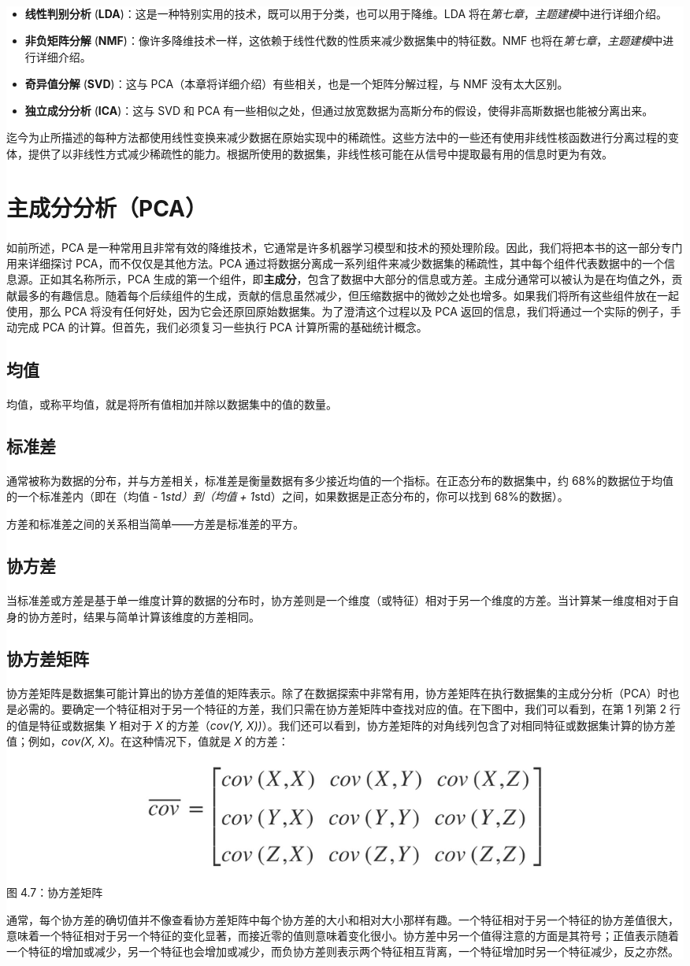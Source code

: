 +   **线性判别分析** (**LDA**)：这是一种特别实用的技术，既可以用于分类，也可以用于降维。LDA 将在*第七章*，*主题建模*中进行详细介绍。

+   **非负矩阵分解** (**NMF**)：像许多降维技术一样，这依赖于线性代数的性质来减少数据集中的特征数。NMF 也将在*第七章*，*主题建模*中进行详细介绍。

+   **奇异值分解** (**SVD**)：这与 PCA（本章将详细介绍）有些相关，也是一个矩阵分解过程，与 NMF 没有太大区别。

+   **独立成分分析** (**ICA**)：这与 SVD 和 PCA 有一些相似之处，但通过放宽数据为高斯分布的假设，使得非高斯数据也能被分离出来。

迄今为止所描述的每种方法都使用线性变换来减少数据在原始实现中的稀疏性。这些方法中的一些还有使用非线性核函数进行分离过程的变体，提供了以非线性方式减少稀疏性的能力。根据所使用的数据集，非线性核可能在从信号中提取最有用的信息时更为有效。

# 主成分分析（PCA）

如前所述，PCA 是一种常用且非常有效的降维技术，它通常是许多机器学习模型和技术的预处理阶段。因此，我们将把本书的这一部分专门用来详细探讨 PCA，而不仅仅是其他方法。PCA 通过将数据分离成一系列组件来减少数据集的稀疏性，其中每个组件代表数据中的一个信息源。正如其名称所示，PCA 生成的第一个组件，即**主成分**，包含了数据中大部分的信息或方差。主成分通常可以被认为是在均值之外，贡献最多的有趣信息。随着每个后续组件的生成，贡献的信息虽然减少，但压缩数据中的微妙之处也增多。如果我们将所有这些组件放在一起使用，那么 PCA 将没有任何好处，因为它会还原回原始数据集。为了澄清这个过程以及 PCA 返回的信息，我们将通过一个实际的例子，手动完成 PCA 的计算。但首先，我们必须复习一些执行 PCA 计算所需的基础统计概念。

## 均值

均值，或称平均值，就是将所有值相加并除以数据集中的值的数量。

## 标准差

通常被称为数据的分布，并与方差相关，标准差是衡量数据有多少接近均值的一个指标。在正态分布的数据集中，约 68%的数据位于均值的一个标准差内（即在（均值 - 1*std）到（均值 + 1*std）之间，如果数据是正态分布的，你可以找到 68%的数据）。

方差和标准差之间的关系相当简单——方差是标准差的平方。

## 协方差

当标准差或方差是基于单一维度计算的数据的分布时，协方差则是一个维度（或特征）相对于另一个维度的方差。当计算某一维度相对于自身的协方差时，结果与简单计算该维度的方差相同。

## 协方差矩阵

协方差矩阵是数据集可能计算出的协方差值的矩阵表示。除了在数据探索中非常有用，协方差矩阵在执行数据集的主成分分析（PCA）时也是必需的。要确定一个特征相对于另一个特征的方差，我们只需在协方差矩阵中查找对应的值。在下图中，我们可以看到，在第 1 列第 2 行的值是特征或数据集 *Y* 相对于 *X* 的方差（*cov(Y, X))*）。我们还可以看到，协方差矩阵的对角线列包含了对相同特征或数据集计算的协方差值；例如，*cov(X, X)*。在这种情况下，值就是 *X* 的方差：

![图 4.7：协方差矩阵](img/B15923_04_07.jpg)

图 4.7：协方差矩阵

通常，每个协方差的确切值并不像查看协方差矩阵中每个协方差的大小和相对大小那样有趣。一个特征相对于另一个特征的协方差值很大，意味着一个特征相对于另一个特征的变化显著，而接近零的值则意味着变化很小。协方差中另一个值得注意的方面是其符号；正值表示随着一个特征的增加或减少，另一个特征也会增加或减少，而负协方差则表示两个特征相互背离，一个特征增加时另一个特征减少，反之亦然。

